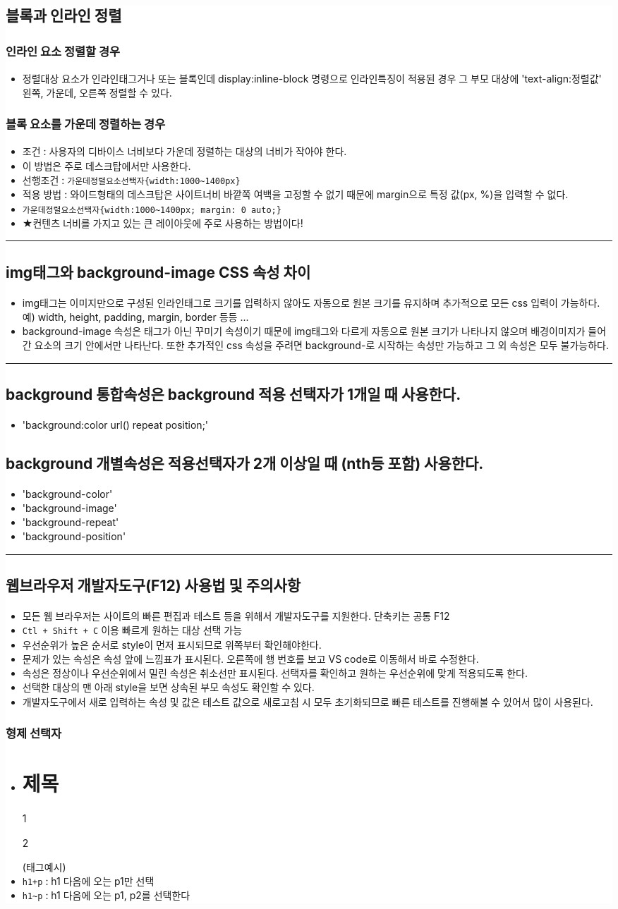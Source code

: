 
## 블록과 인라인 정렬
### 인라인 요소 정렬할 경우
* 정렬대상 요소가 인라인태그거나 또는 블록인데 display:inline-block 명령으로 인라인특징이 적용된 경우 그 부모 대상에 'text-align:정렬값' 왼쪽, 가운데, 오른쪽 정렬할 수 있다.
### 블록 요소를 가운데 정렬하는 경우
* 조건 : 사용자의 디바이스 너비보다 가운데 정렬하는 대상의 너비가 작아야 한다.
* 이 방법은 주로 데스크탑에서만 사용한다.
* 선행조건 : `가운데정렬요소선택자{width:1000~1400px}`
* 적용 방법 : 와이드형태의 데스크탑은 사이트너비 바깥쪽 여백을 고정할 수 없기 때문에 margin으로 특정 값(px, %)을 입력할 수 없다.
* `가운데정렬요소선택자{width:1000~1400px; margin: 0 auto;}`
* ★컨텐츠 너비를 가지고 있는 큰 레이아웃에 주로 사용하는 방법이다!

---

## img태그와 background-image CSS 속성 차이
* img태그는 이미지만으로 구성된 인라인태그로 크기를 입력하지 않아도 자동으로 원본 크기를 유지하며 추가적으로 모든 css 입력이 가능하다.
    예) width, height, padding, margin, border 등등 ...
* background-image 속성은 태그가 아닌 꾸미기 속성이기 때문에 img태그와 다르게 자동으로 원본 크기가 나타나지 않으며 배경이미지가 들어간 요소의 크기 안에서만 나타난다. 또한 추가적인 css 속성을 주려면 background-로 시작하는 속성만 가능하고 그 외 속성은 모두 불가능하다.

---

## background 통합속성은 background 적용 선택자가 1개일 때 사용한다.
* 'background:color url() repeat position;'
## background 개별속성은 적용선택자가 2개 이상일 때 (nth등 포함) 사용한다.
* 'background-color'
* 'background-image'
* 'background-repeat'
* 'background-position'

---

## 웹브라우저 개발자도구(F12) 사용법 및 주의사항
* 모든 웹 브라우저는 사이트의 빠른 편집과 테스트 등을 위해서 개발자도구를 지원한다. 단축키는 공통 F12
* `Ctl + Shift + C` 이용 빠르게 원하는 대상 선택 가능
* 우선순위가 높은 순서로 style이 먼저 표시되므로 위쪽부터 확인해야한다.
* 문제가 있는 속성은 속성 앞에 느낌표가 표시된다. 오른쪽에 행 번호를 보고 VS code로 이동해서 바로 수정한다.
* 속성은 정상이나 우선순위에서 밀린 속성은 취소선만 표시된다. 선택자를 확인하고 원하는 우선순위에 맞게 적용되도록 한다.
* 선택한 대상의 맨 아래 style을 보면 상속된 부모 속성도 확인할 수 있다.
* 개발자도구에서 새로 입력하는 속성 및 값은 테스트 값으로 새로고침 시 모두 초기화되므로 빠른 테스트를 진행해볼 수 있어서 많이 사용된다.

### 형제 선택자
* <h1>제목</h2><p>1</p><p>2</p> (태그예시)
* `h1+p` : h1 다음에 오는 p1만 선택
* `h1~p` : h1 다음에 오는 p1, p2를 선택한다
